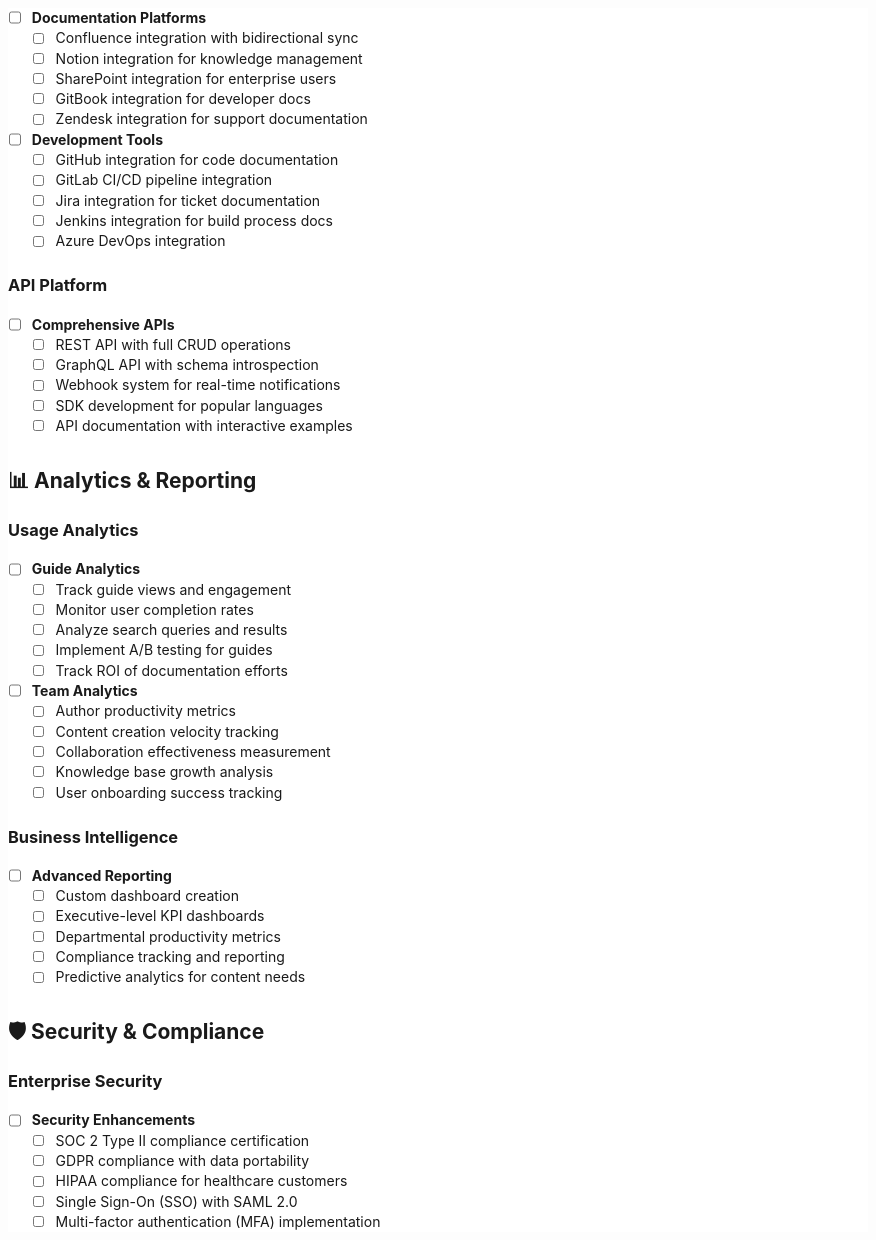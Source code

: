 - [ ] **Documentation Platforms**
  - [ ] Confluence integration with bidirectional sync
  - [ ] Notion integration for knowledge management
  - [ ] SharePoint integration for enterprise users
  - [ ] GitBook integration for developer docs
  - [ ] Zendesk integration for support documentation

- [ ] **Development Tools**
  - [ ] GitHub integration for code documentation
  - [ ] GitLab CI/CD pipeline integration
  - [ ] Jira integration for ticket documentation
  - [ ] Jenkins integration for build process docs
  - [ ] Azure DevOps integration

### API Platform
- [ ] **Comprehensive APIs**
  - [ ] REST API with full CRUD operations
  - [ ] GraphQL API with schema introspection
  - [ ] Webhook system for real-time notifications
  - [ ] SDK development for popular languages
  - [ ] API documentation with interactive examples

## 📊 Analytics & Reporting

### Usage Analytics
- [ ] **Guide Analytics**
  - [ ] Track guide views and engagement
  - [ ] Monitor user completion rates
  - [ ] Analyze search queries and results
  - [ ] Implement A/B testing for guides
  - [ ] Track ROI of documentation efforts

- [ ] **Team Analytics**
  - [ ] Author productivity metrics
  - [ ] Content creation velocity tracking
  - [ ] Collaboration effectiveness measurement
  - [ ] Knowledge base growth analysis
  - [ ] User onboarding success tracking

### Business Intelligence
- [ ] **Advanced Reporting**
  - [ ] Custom dashboard creation
  - [ ] Executive-level KPI dashboards
  - [ ] Departmental productivity metrics
  - [ ] Compliance tracking and reporting
  - [ ] Predictive analytics for content needs

## 🛡️ Security & Compliance

### Enterprise Security
- [ ] **Security Enhancements**
  - [ ] SOC 2 Type II compliance certification
  - [ ] GDPR compliance with data portability
  - [ ] HIPAA compliance for healthcare customers
  - [ ] Single Sign-On (SSO) with SAML 2.0
  - [ ] Multi-factor authentication (MFA) implementation
